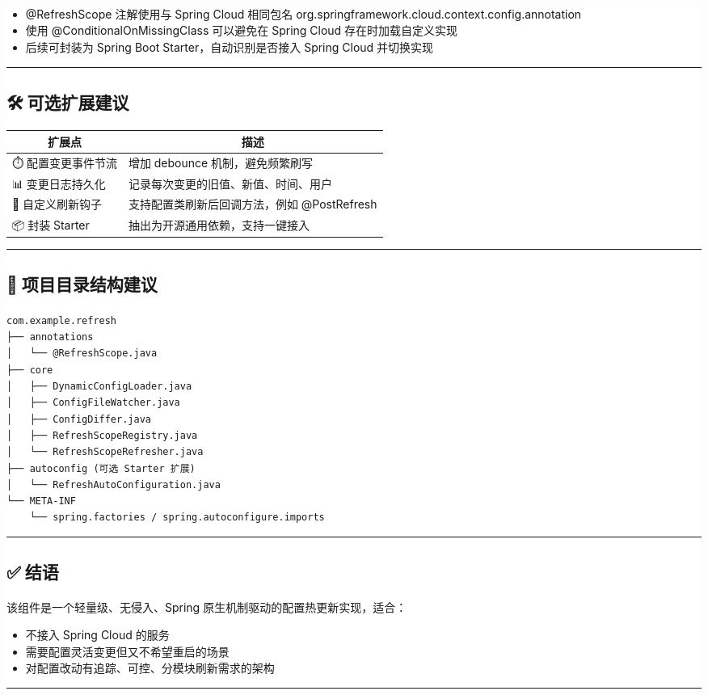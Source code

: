 - @RefreshScope 注解使用与 Spring Cloud 相同包名 org.springframework.cloud.context.config.annotation
- 使用 @ConditionalOnMissingClass 可以避免在 Spring Cloud 存在时加载自定义实现
- 后续可封装为 Spring Boot Starter，自动识别是否接入 Spring Cloud 并切换实现

------

## **🛠️ 可选扩展建议**

| **扩展点**       | **描述**                       |
|---------------|------------------------------|
| ⏱️ 配置变更事件节流   | 增加 debounce 机制，避免频繁刷写        |
| 📊 变更日志持久化    | 记录每次变更的旧值、新值、时间、用户           |
| 🔄 自定义刷新钩子    | 支持配置类刷新后回调方法，例如 @PostRefresh |
| 📦 封装 Starter | 抽出为开源通用依赖，支持一键接入             |

------

## **📁 项目目录结构建议**

```
com.example.refresh
├── annotations
│   └── @RefreshScope.java
├── core
│   ├── DynamicConfigLoader.java
│   ├── ConfigFileWatcher.java
│   ├── ConfigDiffer.java
│   ├── RefreshScopeRegistry.java
│   └── RefreshScopeRefresher.java
├── autoconfig (可选 Starter 扩展)
│   └── RefreshAutoConfiguration.java
└── META-INF
    └── spring.factories / spring.autoconfigure.imports
```

------

## **✅ 结语**

该组件是一个轻量级、无侵入、Spring 原生机制驱动的配置热更新实现，适合：

- 不接入 Spring Cloud 的服务
- 需要配置灵活变更但又不希望重启的场景
- 对配置改动有追踪、可控、分模块刷新需求的架构

------


